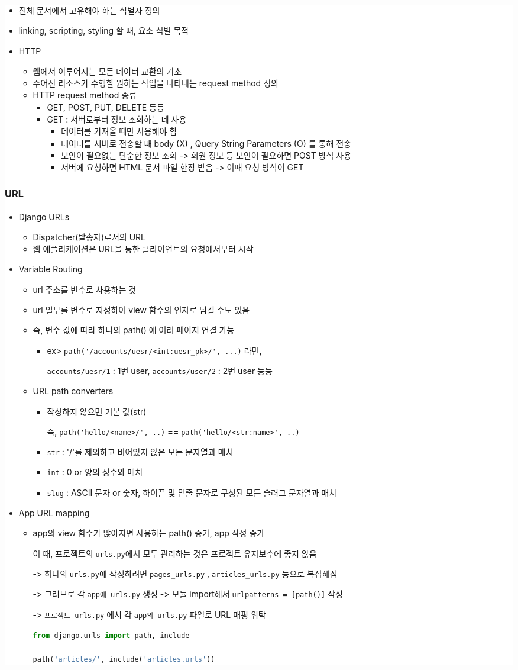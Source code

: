   - 전체 문서에서 고유해야 하는 식별자 정의    
  - linking, scripting, styling 할 때, 요소 식별 목적      

- HTTP

  - 웹에서 이루어지는 모든 데이터 교환의 기초      
  - 주어진 리소스가 수행할 원하는 작업을 나타내는 request method 정의
  - HTTP request method 종류   
    - GET, POST, PUT, DELETE 등등    
    - GET : 서버로부터 정보 조회하는 데 사용   
      - 데이터를 가져올 때만 사용해야 함 
      - 데이터를 서버로 전송할 때 body (X) , Query String Parameters (O) 를 통해 전송     
      - 보안이 필요없는 단순한 정보 조회 -> 회원 정보 등 보안이 필요하면 POST 방식 사용   
      - 서버에 요청하면 HTML 문서 파일 한장 받음 -> 이때 요청 방식이 GET     

### URL

- Django URLs

  - Dispatcher(발송자)로서의 URL   
  - 웹 애플리케이션은 URL을 통한 클라이언트의 요청에서부터 시작   

- Variable Routing

  - url 주소를 변수로 사용하는 것     

  - url 일부를 변수로 지정하여 view 함수의 인자로 넘길 수도 있음    

  - 즉, 변수 값에 따라 하나의 path() 에 여러 페이지 연결 가능    

    - ex> `path('/accounts/uesr/<int:uesr_pk>/', ...)` 라면,

      `accounts/uesr/1` : 1번 user,  `accounts/user/2` : 2번 user 등등

  - URL path converters     

    - 작성하지 않으면 기본 값(str)  

      즉, `path('hello/<name>/', ..)` **==** `path('hello/<str:name>', ..)`

    - `str` : '/'를 제외하고 비어있지 않은 모든 문자열과 매치  

    - `int` : 0 or 양의 정수와 매치    

    - `slug` : ASCII 문자 or 숫자, 하이픈 및 밑줄 문자로 구성된 모든 슬러그 문자열과 매치   

- App URL mapping

  - app의 view 함수가 많아지면 사용하는 path() 증가, app 작성 증가       

    이 때, 프로젝트의 `urls.py`에서 모두 관리하는 것은 프로젝트 유지보수에 좋지 않음    

    -> 하나의 `urls.py`에 작성하려면 `pages_urls.py` , `articles_urls.py`  등으로 복잡해짐     

    -> 그러므로 각 `app에 urls.py` 생성 -> 모듈 import해서 `urlpatterns = [path()]` 작성   

    -> `프로젝트 urls.py` 에서 각 `app의 urls.py` 파일로 URL 매핑 위탁      

    ```python
    from django.urls import path, include
    
    path('articles/', include('articles.urls'))
    